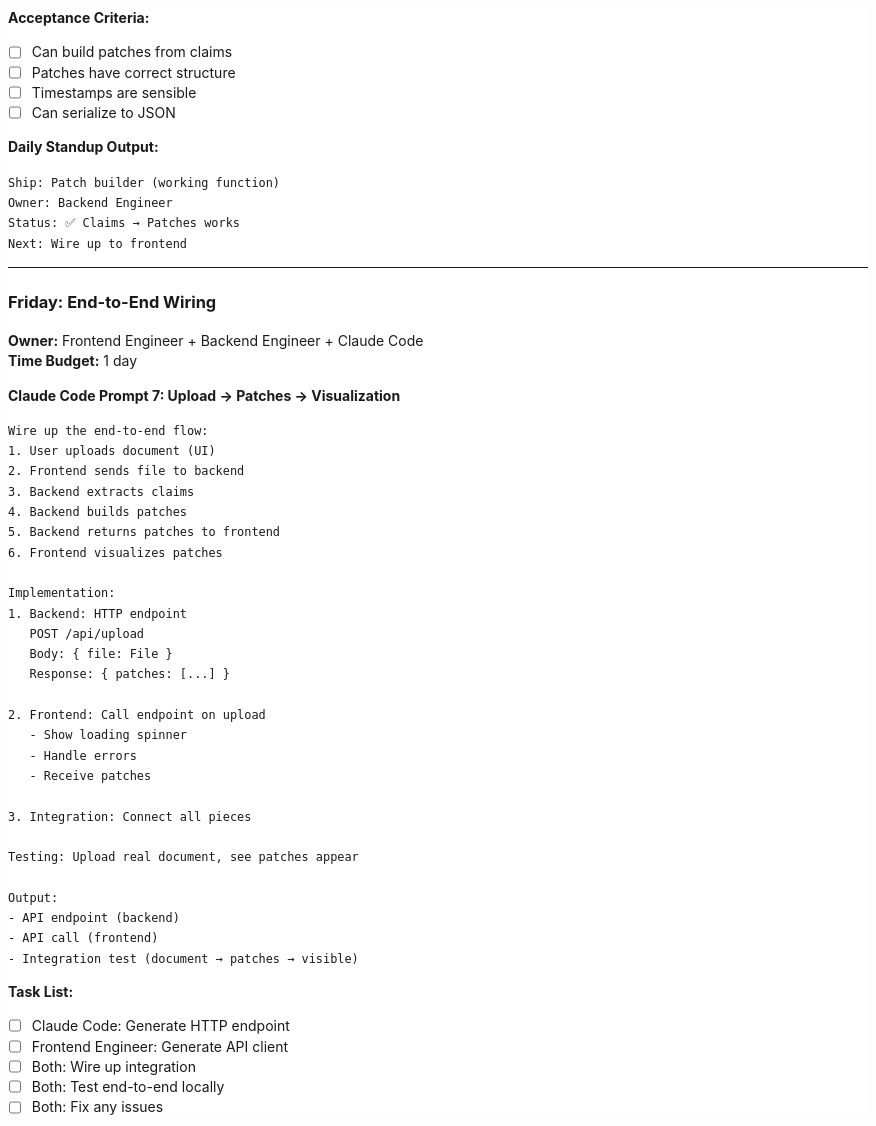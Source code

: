 **Acceptance Criteria:**
- [ ] Can build patches from claims
- [ ] Patches have correct structure
- [ ] Timestamps are sensible
- [ ] Can serialize to JSON

**Daily Standup Output:**
```
Ship: Patch builder (working function)
Owner: Backend Engineer
Status: ✅ Claims → Patches works
Next: Wire up to frontend
```

---

### Friday: End-to-End Wiring

**Owner:** Frontend Engineer + Backend Engineer + Claude Code  
**Time Budget:** 1 day

**Claude Code Prompt 7: Upload → Patches → Visualization**
```
Wire up the end-to-end flow:
1. User uploads document (UI)
2. Frontend sends file to backend
3. Backend extracts claims
4. Backend builds patches
5. Backend returns patches to frontend
6. Frontend visualizes patches

Implementation:
1. Backend: HTTP endpoint
   POST /api/upload
   Body: { file: File }
   Response: { patches: [...] }

2. Frontend: Call endpoint on upload
   - Show loading spinner
   - Handle errors
   - Receive patches

3. Integration: Connect all pieces

Testing: Upload real document, see patches appear

Output:
- API endpoint (backend)
- API call (frontend)
- Integration test (document → patches → visible)
```

**Task List:**
- [ ] Claude Code: Generate HTTP endpoint
- [ ] Frontend Engineer: Generate API client
- [ ] Both: Wire up integration
- [ ] Both: Test end-to-end locally
- [ ] Both: Fix any issues
